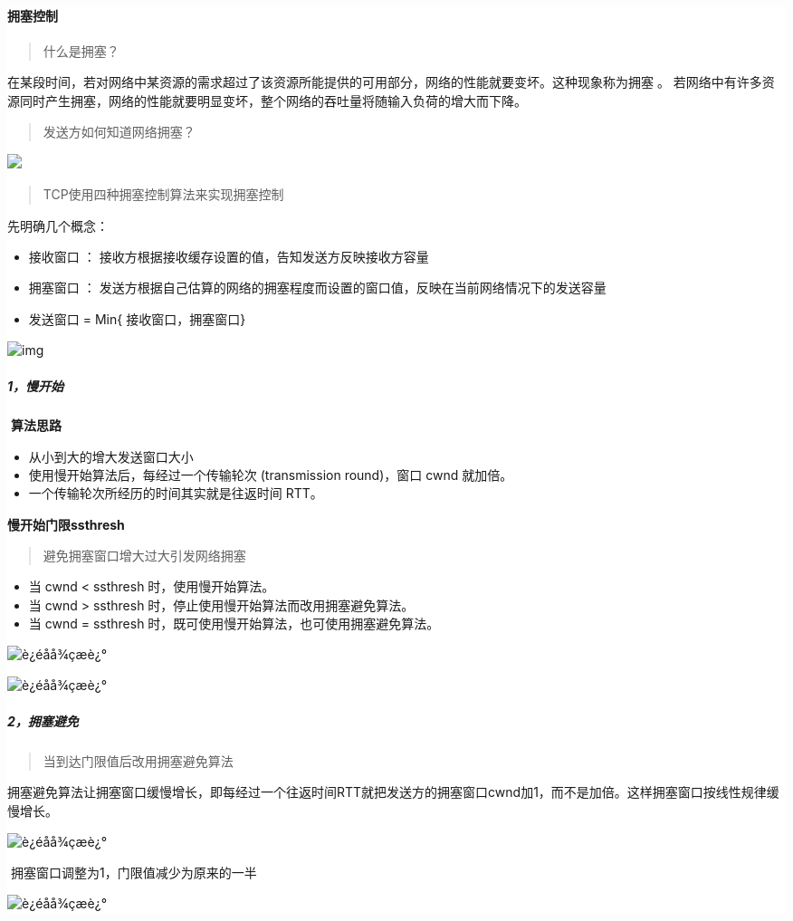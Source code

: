 

#### 拥塞控制

> 什么是拥塞？

在某段时间，若对网络中某资源的需求超过了该资源所能提供的可用部分，网络的性能就要变坏。这种现象称为拥塞 。
若网络中有许多资源同时产生拥塞，网络的性能就要明显变坏，整个网络的吞吐量将随输入负荷的增大而下降。

> 发送方如何知道网络拥塞？

![](https://img-blog.csdn.net/20180801101712872?watermark/2/text/aHR0cHM6Ly9ibG9nLmNzZG4ubmV0L2Rhbmd6aGFuZ2ppbmc5Nw==/font/5a6L5L2T/fontsize/400/fill/I0JBQkFCMA==/dissolve/70)



> TCP使用四种拥塞控制算法来实现拥塞控制

先明确几个概念：

- 接收窗口 ： 接收方根据接收缓存设置的值，告知发送方反映接收方容量
- 拥塞窗口 ： 发送方根据自己估算的网络的拥塞程度而设置的窗口值，反映在当前网络情况下的发送容量

- 发送窗口 = Min{ 接收窗口，拥塞窗口}

![img](https://img-blog.csdn.net/20130801220438375?watermark/2/text/aHR0cDovL2Jsb2cuY3Nkbi5uZXQvc2ljb2ZpZWxk/font/5a6L5L2T/fontsize/400/fill/I0JBQkFCMA==/dissolve/70/gravity/SouthEast)

##### 1，慢开始

​	**算法思路**

- 从小到大的增大发送窗口大小
- 使用慢开始算法后，每经过一个传输轮次 (transmission round)，窗口 cwnd 就加倍。
- 一个传输轮次所经历的时间其实就是往返时间 RTT。



**慢开始门限ssthresh**

> 避免拥塞窗口增大过大引发网络拥塞

- 当 cwnd < ssthresh 时，使用慢开始算法。
- 当 cwnd > ssthresh 时，停止使用慢开始算法而改用拥塞避免算法。
- 当 cwnd = ssthresh 时，既可使用慢开始算法，也可使用拥塞避免算法。

![è¿éåå¾çæè¿°](https://img-blog.csdn.net/20180808114749982?watermark/2/text/aHR0cHM6Ly9ibG9nLmNzZG4ubmV0L2Rhbmd6aGFuZ2ppbmc5Nw==/font/5a6L5L2T/fontsize/400/fill/I0JBQkFCMA==/dissolve/70)

![è¿éåå¾çæè¿°](https://img-blog.csdn.net/20180808123619362?watermark/2/text/aHR0cHM6Ly9ibG9nLmNzZG4ubmV0L2Rhbmd6aGFuZ2ppbmc5Nw==/font/5a6L5L2T/fontsize/400/fill/I0JBQkFCMA==/dissolve/70)

##### 2，拥塞避免

> 当到达门限值后改用拥塞避免算法

 拥塞避免算法让拥塞窗口缓慢增长，即每经过一个往返时间RTT就把发送方的拥塞窗口cwnd加1，而不是加倍。这样拥塞窗口按线性规律缓慢增长。

![è¿éåå¾çæè¿°](https://img-blog.csdn.net/20180808123806958?watermark/2/text/aHR0cHM6Ly9ibG9nLmNzZG4ubmV0L2Rhbmd6aGFuZ2ppbmc5Nw==/font/5a6L5L2T/fontsize/400/fill/I0JBQkFCMA==/dissolve/70)

​	拥塞窗口调整为1，门限值减少为原来的一半

![è¿éåå¾çæè¿°](https://img-blog.csdn.net/2018080812385281?watermark/2/text/aHR0cHM6Ly9ibG9nLmNzZG4ubmV0L2Rhbmd6aGFuZ2ppbmc5Nw==/font/5a6L5L2T/fontsize/400/fill/I0JBQkFCMA==/dissolve/70)
